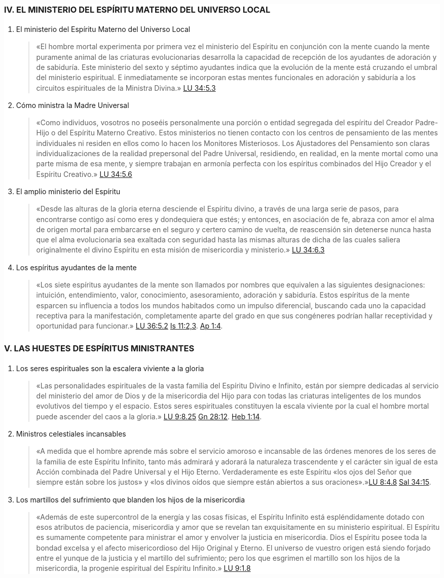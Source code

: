 ### IV. EL MINISTERIO DEL ESPÍRITU MATERNO DEL UNIVERSO LOCAL

1. El ministerio del Espíritu Materno del Universo Local
	> «El hombre mortal experimenta por primera vez el ministerio del Espíritu en conjunción con la mente cuando la mente puramente animal de las criaturas evolucionarias desarrolla la capacidad de recepción de los ayudantes de adoración y de sabiduría. Este ministerio del sexto y séptimo ayudantes indica que la evolución de la mente está cruzando el umbral del ministerio espiritual. E inmediatamente se incorporan estas mentes funcionales en adoración y sabiduría a los circuitos espirituales de la Ministra Divina.» [LU 34:5.3](/es/The_Urantia_Book/34#p5_3)
2. Cómo ministra la Madre Universal
	> «Como individuos, vosotros no poseéis personalmente una porción o entidad segregada del espíritu del Creador Padre-Hijo o del Espíritu Materno Creativo. Estos ministerios no tienen contacto con los centros de pensamiento de las mentes individuales ni residen en ellos como lo hacen los Monitores Misteriosos. Los Ajustadores del Pensamiento son claras individualizaciones de la realidad prepersonal del Padre Universal, residiendo, en realidad, en la mente mortal como una parte misma de esa mente, y siempre trabajan en armonía perfecta con los espíritus combinados del Hijo Creador y el Espíritu Creativo.» [LU 34:5.6](/es/The_Urantia_Book/34#p5_6)
3. El amplio ministerio del Espíritu
	> «Desde las alturas de la gloria eterna desciende el Espíritu divino, a través de una larga serie de pasos, para encontrarse contigo así como eres y dondequiera que estés; y entonces, en asociación de fe, abraza con amor el alma de origen mortal para embarcarse en el seguro y certero camino de vuelta, de reascensión sin detenerse nunca hasta que el alma evolucionaria sea exaltada con seguridad hasta las mismas alturas de dicha de las cuales saliera originalmente el divino Espíritu en esta misión de misericordia y ministerio.» [LU 34:6.3](/es/The_Urantia_Book/34#p6_3)
4. Los espíritus ayudantes de la mente
	> «Los siete espíritus ayudantes de la mente son llamados por nombres que equivalen a las siguientes designaciones: intuición, entendimiento, valor, conocimiento, asesoramiento, adoración y sabiduría. Estos espíritus de la mente esparcen su influencia a todos los mundos habitados como un impulso diferencial, buscando cada uno la capacidad receptiva para la manifestación, completamente aparte del grado en que sus congéneres podrían hallar receptividad y oportunidad para funcionar.» [LU 36:5.2](/es/The_Urantia_Book/36#p5_2) [Is 11:2,3](/es/Bible/Isaiah/11#v2). [Ap 1:4](/es/Bible/Revelation/1#v4).

### V. LAS HUESTES DE ESPÍRITUS MINISTRANTES

1. Los seres espirituales son la escalera viviente a la gloria
	> «Las personalidades espirituales de la vasta familia del Espíritu Divino e Infinito, están por siempre dedicadas al servicio del ministerio del amor de Dios y de la misericordia del Hijo para con todas las criaturas inteligentes de los mundos evolutivos del tiempo y el espacio. Estos seres espirituales constituyen la escala viviente por la cual el hombre mortal puede ascender del caos a la gloria.» [LU 9:8.25](/es/The_Urantia_Book/9#p8_25) [Gn 28:12](/es/Bible/Genesis/28#v12). [Heb 1:14](/es/Bible/Hebrews/1#v14).
2. Ministros celestiales incansables
	> «A medida que el hombre aprende más sobre el servicio amoroso e incansable de las órdenes menores de los seres de la familia de este Espíritu Infinito, tanto más admirará y adorará la naturaleza trascendente y el carácter sin igual de esta Acción combinada del Padre Universal y el Hijo Eterno. Verdaderamente es este Espíritu «los ojos del Señor que siempre están sobre los justos» y «los divinos oídos que siempre están abiertos a sus oraciones».»[LU 8:4.8](/es/The_Urantia_Book/8#p4_8) [Sal 34:15](/es/Bible/Psalms/34#v15).
3. Los martillos del sufrimiento que blanden los hijos de la misericordia
	> «Además de este supercontrol de la energía y las cosas físicas, el Espíritu Infinito está espléndidamente dotado con esos atributos de paciencia, misericordia y amor que se revelan tan exquisitamente en su ministerio espiritual. El Espíritu es sumamente competente para ministrar el amor y envolver la justicia en misericordia. Dios el Espíritu posee toda la bondad excelsa y el afecto misericordioso del Hijo Original y Eterno. El universo de vuestro origen está siendo forjado entre el yunque de la justicia y el martillo del sufrimiento; pero los que esgrimen el martillo son los hijos de la misericordia, la progenie espiritual del Espíritu Infinito.» [LU 9:1.8](/es/The_Urantia_Book/9#p1_8)
